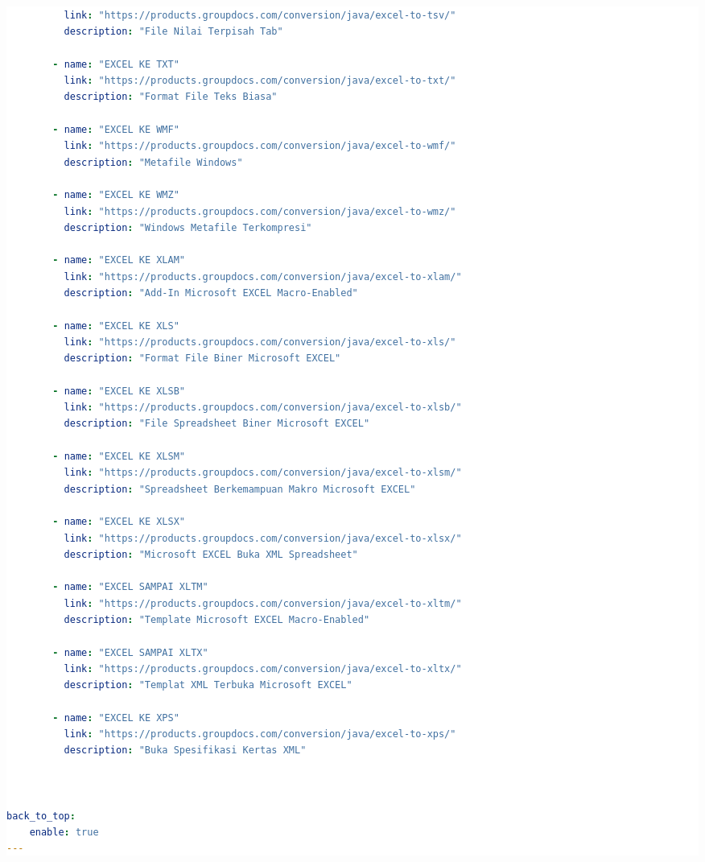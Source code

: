 ```yaml
          link: "https://products.groupdocs.com/conversion/java/excel-to-tsv/"
          description: "File Nilai Terpisah Tab"

        - name: "EXCEL KE TXT"
          link: "https://products.groupdocs.com/conversion/java/excel-to-txt/"
          description: "Format File Teks Biasa"

        - name: "EXCEL KE WMF"
          link: "https://products.groupdocs.com/conversion/java/excel-to-wmf/"
          description: "Metafile Windows"

        - name: "EXCEL KE WMZ"
          link: "https://products.groupdocs.com/conversion/java/excel-to-wmz/"
          description: "Windows Metafile Terkompresi"

        - name: "EXCEL KE XLAM"
          link: "https://products.groupdocs.com/conversion/java/excel-to-xlam/"
          description: "Add-In Microsoft EXCEL Macro-Enabled"

        - name: "EXCEL KE XLS"
          link: "https://products.groupdocs.com/conversion/java/excel-to-xls/"
          description: "Format File Biner Microsoft EXCEL"

        - name: "EXCEL KE XLSB"
          link: "https://products.groupdocs.com/conversion/java/excel-to-xlsb/"
          description: "File Spreadsheet Biner Microsoft EXCEL"

        - name: "EXCEL KE XLSM"
          link: "https://products.groupdocs.com/conversion/java/excel-to-xlsm/"
          description: "Spreadsheet Berkemampuan Makro Microsoft EXCEL"

        - name: "EXCEL KE XLSX"
          link: "https://products.groupdocs.com/conversion/java/excel-to-xlsx/"
          description: "Microsoft EXCEL Buka XML Spreadsheet"

        - name: "EXCEL SAMPAI XLTM"
          link: "https://products.groupdocs.com/conversion/java/excel-to-xltm/"
          description: "Template Microsoft EXCEL Macro-Enabled"

        - name: "EXCEL SAMPAI XLTX"
          link: "https://products.groupdocs.com/conversion/java/excel-to-xltx/"
          description: "Templat XML Terbuka Microsoft EXCEL"

        - name: "EXCEL KE XPS"
          link: "https://products.groupdocs.com/conversion/java/excel-to-xps/"
          description: "Buka Spesifikasi Kertas XML"



back_to_top:
    enable: true
---
```

